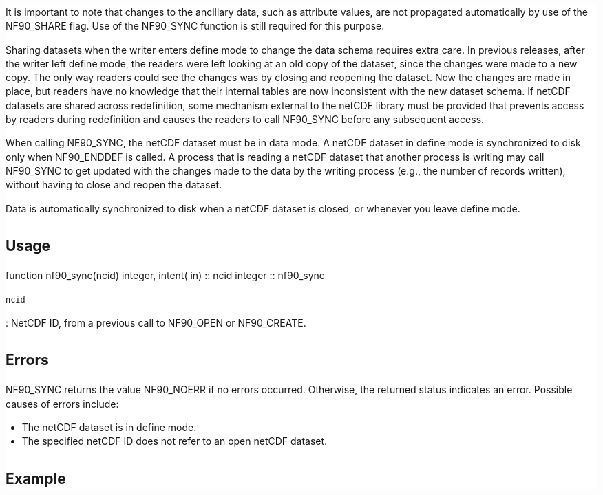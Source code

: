 It is important to note that changes to the ancillary data, such as
attribute values, are not propagated automatically by use of the
NF90\_SHARE flag. Use of the NF90\_SYNC function is still required for
this purpose.

Sharing datasets when the writer enters define mode to change the data
schema requires extra care. In previous releases, after the writer left
define mode, the readers were left looking at an old copy of the
dataset, since the changes were made to a new copy. The only way readers
could see the changes was by closing and reopening the dataset. Now the
changes are made in place, but readers have no knowledge that their
internal tables are now inconsistent with the new dataset schema. If
netCDF datasets are shared across redefinition, some mechanism external
to the netCDF library must be provided that prevents access by readers
during redefinition and causes the readers to call NF90\_SYNC before any
subsequent access.

When calling NF90\_SYNC, the netCDF dataset must be in data mode. A
netCDF dataset in define mode is synchronized to disk only when
NF90\_ENDDEF is called. A process that is reading a netCDF dataset that
another process is writing may call NF90\_SYNC to get updated with the
changes made to the data by the writing process (e.g., the number of
records written), without having to close and reopen the dataset.

Data is automatically synchronized to disk when a netCDF dataset is
closed, or whenever you leave define mode.


## Usage




 function nf90_sync(ncid)
   integer, intent( in) :: ncid
   integer              :: nf90_sync




`ncid`

:   NetCDF ID, from a previous call to NF90\_OPEN or NF90\_CREATE.



## Errors

NF90\_SYNC returns the value NF90\_NOERR if no errors occurred.
Otherwise, the returned status indicates an error. Possible causes of
errors include:

-   The netCDF dataset is in define mode.
-   The specified netCDF ID does not refer to an open netCDF dataset.



## Example
